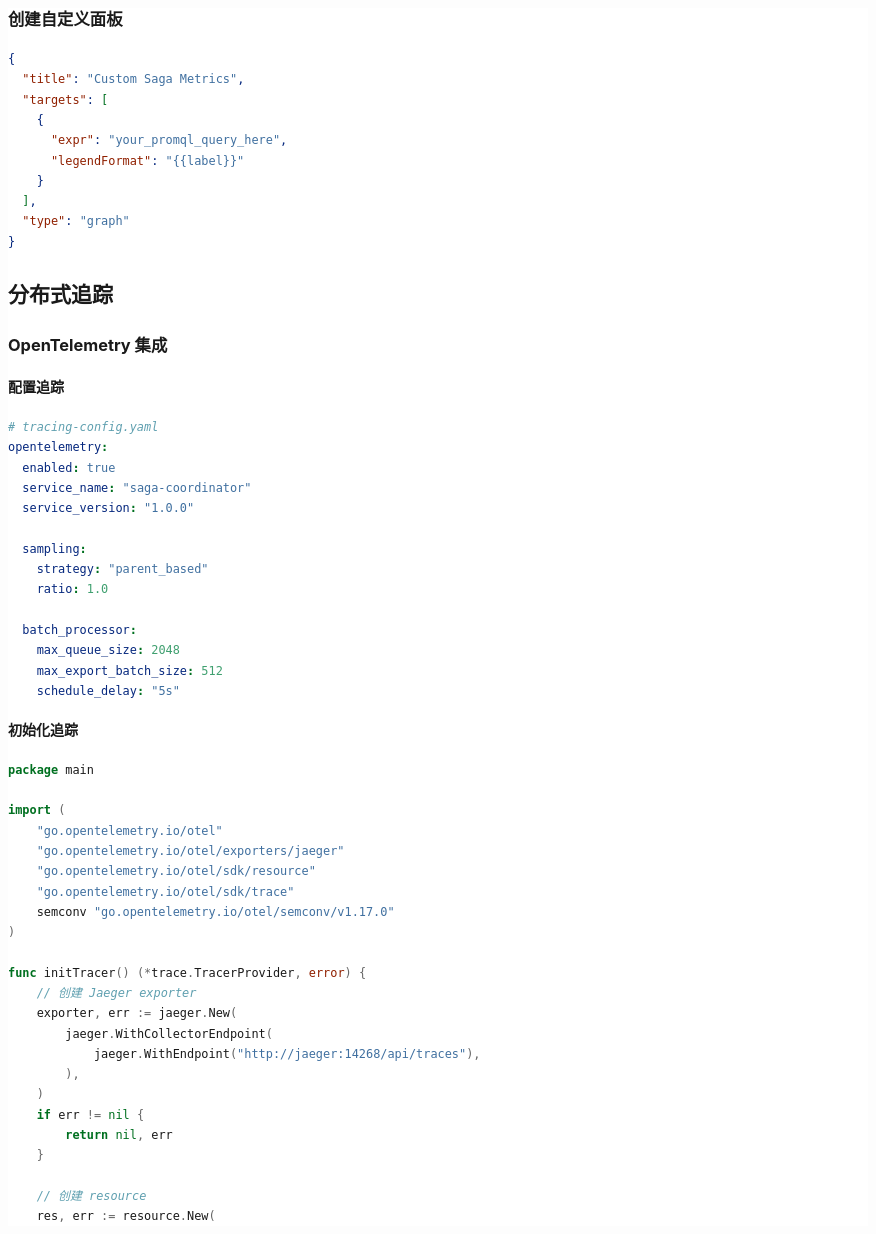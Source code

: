 ### 创建自定义面板

```json
{
  "title": "Custom Saga Metrics",
  "targets": [
    {
      "expr": "your_promql_query_here",
      "legendFormat": "{{label}}"
    }
  ],
  "type": "graph"
}
```

## 分布式追踪

### OpenTelemetry 集成

#### 配置追踪

```yaml
# tracing-config.yaml
opentelemetry:
  enabled: true
  service_name: "saga-coordinator"
  service_version: "1.0.0"
  
  sampling:
    strategy: "parent_based"
    ratio: 1.0
    
  batch_processor:
    max_queue_size: 2048
    max_export_batch_size: 512
    schedule_delay: "5s"
```

#### 初始化追踪

```go
package main

import (
    "go.opentelemetry.io/otel"
    "go.opentelemetry.io/otel/exporters/jaeger"
    "go.opentelemetry.io/otel/sdk/resource"
    "go.opentelemetry.io/otel/sdk/trace"
    semconv "go.opentelemetry.io/otel/semconv/v1.17.0"
)

func initTracer() (*trace.TracerProvider, error) {
    // 创建 Jaeger exporter
    exporter, err := jaeger.New(
        jaeger.WithCollectorEndpoint(
            jaeger.WithEndpoint("http://jaeger:14268/api/traces"),
        ),
    )
    if err != nil {
        return nil, err
    }
    
    // 创建 resource
    res, err := resource.New(
```
